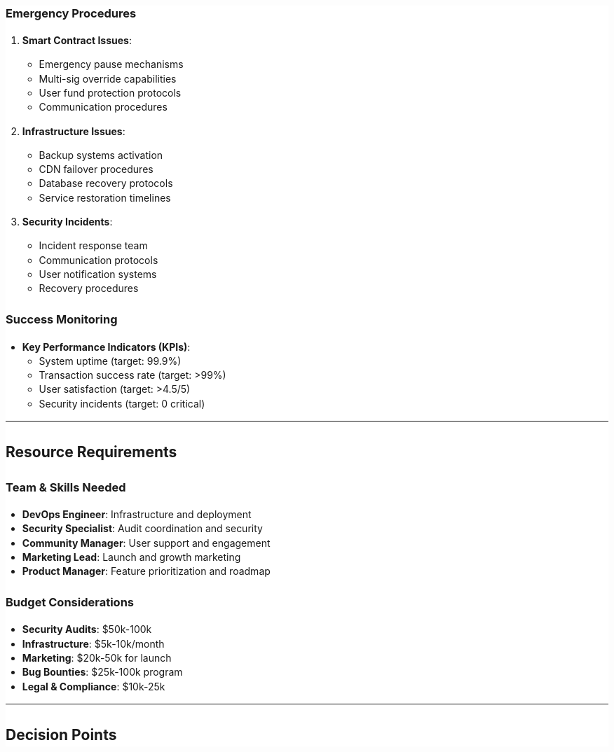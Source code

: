 ### Emergency Procedures

1. **Smart Contract Issues**:

   - Emergency pause mechanisms
   - Multi-sig override capabilities
   - User fund protection protocols
   - Communication procedures

2. **Infrastructure Issues**:

   - Backup systems activation
   - CDN failover procedures
   - Database recovery protocols
   - Service restoration timelines

3. **Security Incidents**:
   - Incident response team
   - Communication protocols
   - User notification systems
   - Recovery procedures

### Success Monitoring

- **Key Performance Indicators (KPIs)**:
  - System uptime (target: 99.9%)
  - Transaction success rate (target: >99%)
  - User satisfaction (target: >4.5/5)
  - Security incidents (target: 0 critical)

---

## Resource Requirements

### Team & Skills Needed

- **DevOps Engineer**: Infrastructure and deployment
- **Security Specialist**: Audit coordination and security
- **Community Manager**: User support and engagement
- **Marketing Lead**: Launch and growth marketing
- **Product Manager**: Feature prioritization and roadmap

### Budget Considerations

- **Security Audits**: $50k-100k
- **Infrastructure**: $5k-10k/month
- **Marketing**: $20k-50k for launch
- **Bug Bounties**: $25k-100k program
- **Legal & Compliance**: $10k-25k

---

## Decision Points
